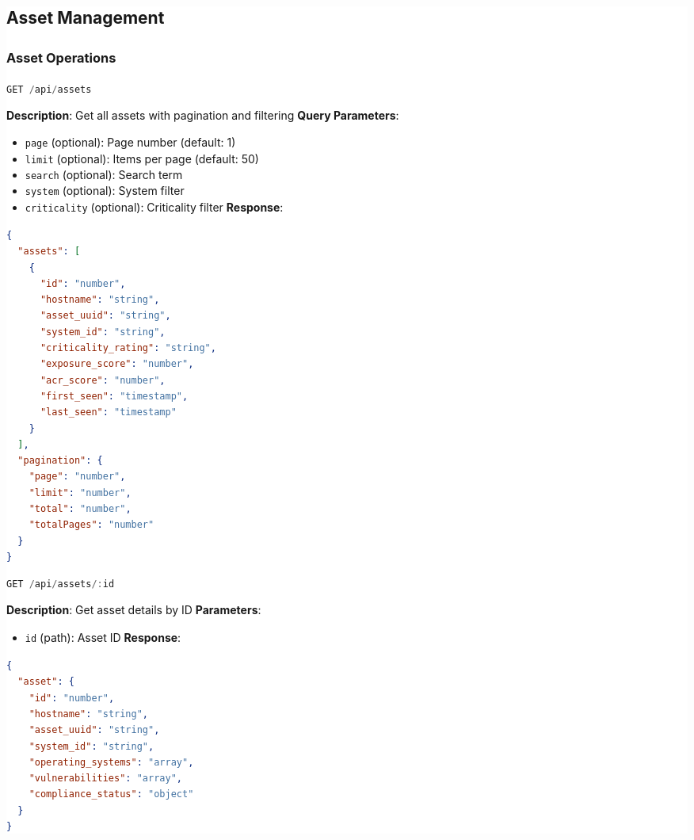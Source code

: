 
## Asset Management

### Asset Operations

```typescript
GET /api/assets
```
**Description**: Get all assets with pagination and filtering
**Query Parameters**:
- `page` (optional): Page number (default: 1)
- `limit` (optional): Items per page (default: 50)
- `search` (optional): Search term
- `system` (optional): System filter
- `criticality` (optional): Criticality filter
**Response**:
```json
{
  "assets": [
    {
      "id": "number",
      "hostname": "string",
      "asset_uuid": "string",
      "system_id": "string",
      "criticality_rating": "string",
      "exposure_score": "number",
      "acr_score": "number",
      "first_seen": "timestamp",
      "last_seen": "timestamp"
    }
  ],
  "pagination": {
    "page": "number",
    "limit": "number",
    "total": "number",
    "totalPages": "number"
  }
}
```

```typescript
GET /api/assets/:id
```
**Description**: Get asset details by ID
**Parameters**: 
- `id` (path): Asset ID
**Response**:
```json
{
  "asset": {
    "id": "number",
    "hostname": "string",
    "asset_uuid": "string",
    "system_id": "string",
    "operating_systems": "array",
    "vulnerabilities": "array",
    "compliance_status": "object"
  }
}
```
